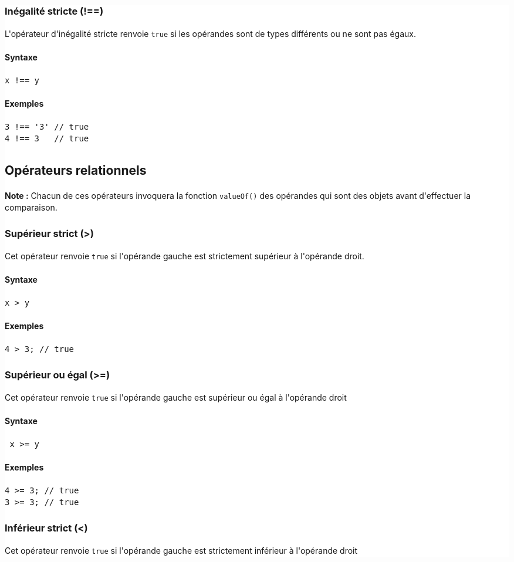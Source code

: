 <h3 id="Inégalité_stricte_(!)"><a>Inégalité stricte (!==)</a></h3>

<p>L'opérateur d'inégalité stricte renvoie <code>true</code> si les opérandes sont de types différents ou ne sont pas égaux.</p>

<h4 id="Syntaxe_4">Syntaxe</h4>

<pre class="syntaxbox">
x !== y</pre>

<h4 id="Exemples_4">Exemples</h4>

<pre class="brush: js">
3 !== '3' // true
4 !== 3   // true
</pre>

<h2 id="Opérateurs_relationnels">Opérateurs relationnels</h2>

<div class="note">
<p><strong>Note :</strong> Chacun de ces opérateurs invoquera la fonction <code>valueOf()</code> des opérandes qui sont des objets avant d'effectuer la comparaison.</p>
</div>

<h3 id="Supérieur_strict_(&gt;)"><a>Supérieur strict (&gt;)</a></h3>

<p>Cet opérateur renvoie <code>true</code> si l'opérande gauche est strictement supérieur à l'opérande droit.</p>

<h4 id="Syntaxe_5">Syntaxe</h4>

<pre class="syntaxbox">
x &gt; y</pre>

<h4 id="Exemples_5">Exemples</h4>

<pre class="brush: js">
4 &gt; 3; // true
</pre>

<h3 id="Supérieur_ou_égal_(&gt;)"><a>Supérieur ou égal (&gt;=)</a></h3>

<p>Cet opérateur renvoie <code>true</code> si l'opérande gauche est supérieur ou égal à l'opérande droit</p>

<h4 id="Syntaxe_6">Syntaxe</h4>

<pre class="syntaxbox">
 x &gt;= y</pre>

<h4 id="Exemples_6">Exemples</h4>

<pre class="brush: js">
4 &gt;= 3; // true
3 &gt;= 3; // true
</pre>

<h3 id="Inférieur_strict_(&lt;)"><a>Inférieur strict (&lt;)</a></h3>

<p>Cet opérateur renvoie <code>true</code> si l'opérande gauche est strictement inférieur à l'opérande droit</p>
